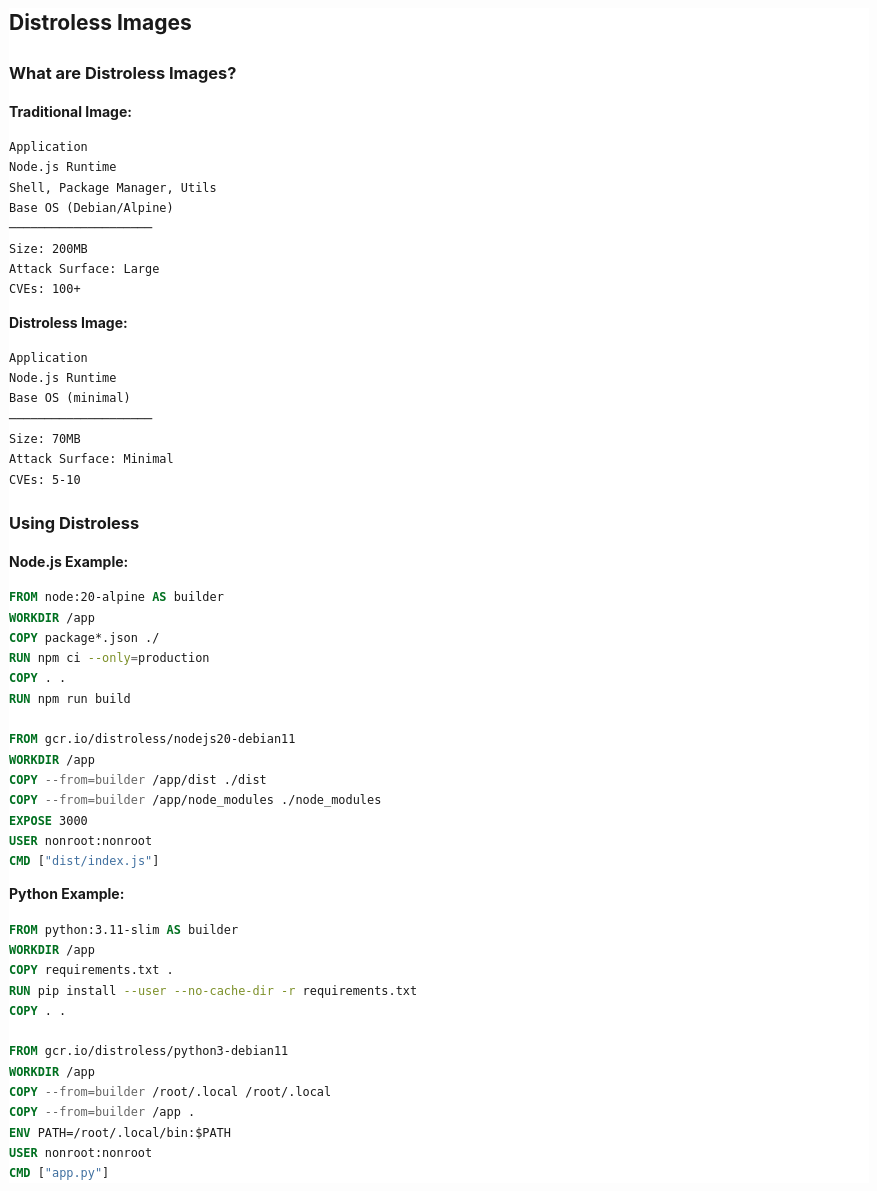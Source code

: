 ## Distroless Images

### What are Distroless Images?

**Traditional Image:**
```
Application
Node.js Runtime
Shell, Package Manager, Utils
Base OS (Debian/Alpine)
────────────────────
Size: 200MB
Attack Surface: Large
CVEs: 100+
```

**Distroless Image:**
```
Application
Node.js Runtime
Base OS (minimal)
────────────────────
Size: 70MB
Attack Surface: Minimal
CVEs: 5-10
```

### Using Distroless

**Node.js Example:**
```dockerfile
FROM node:20-alpine AS builder
WORKDIR /app
COPY package*.json ./
RUN npm ci --only=production
COPY . .
RUN npm run build

FROM gcr.io/distroless/nodejs20-debian11
WORKDIR /app
COPY --from=builder /app/dist ./dist
COPY --from=builder /app/node_modules ./node_modules
EXPOSE 3000
USER nonroot:nonroot
CMD ["dist/index.js"]
```

**Python Example:**
```dockerfile
FROM python:3.11-slim AS builder
WORKDIR /app
COPY requirements.txt .
RUN pip install --user --no-cache-dir -r requirements.txt
COPY . .

FROM gcr.io/distroless/python3-debian11
WORKDIR /app
COPY --from=builder /root/.local /root/.local
COPY --from=builder /app .
ENV PATH=/root/.local/bin:$PATH
USER nonroot:nonroot
CMD ["app.py"]
```
